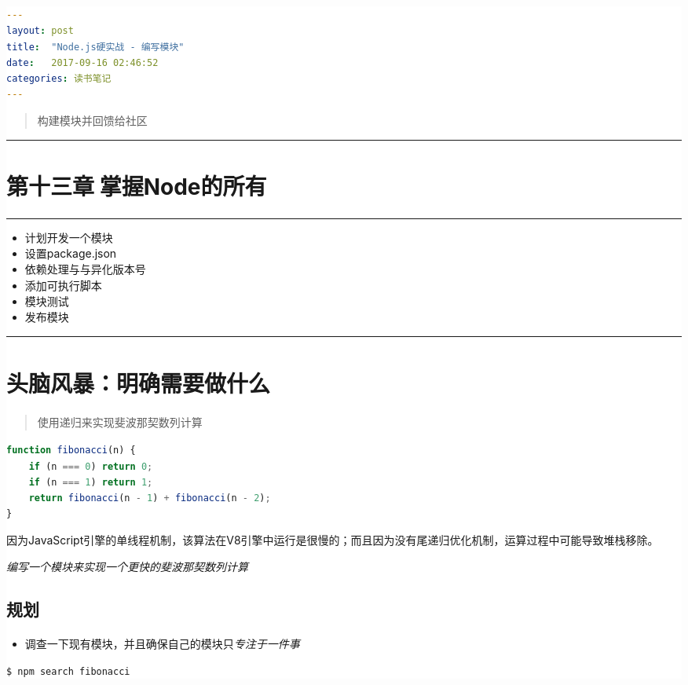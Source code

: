 ```yaml
---
layout: post
title:  "Node.js硬实战 - 编写模块"
date:   2017-09-16 02:46:52
categories: 读书笔记
---
```


> 构建模块并回馈给社区

- - - - -
# 第十三章 掌握Node的所有
- - - - -

- 计划开发一个模块
- 设置package.json
- 依赖处理与与异化版本号
- 添加可执行脚本
- 模块测试
- 发布模块

- - - - -

# 头脑风暴：明确需要做什么

> 使用递归来实现斐波那契数列计算

```js
function fibonacci(n) {
    if (n === 0) return 0;
    if (n === 1) return 1;
    return fibonacci(n - 1) + fibonacci(n - 2);
}
```

因为JavaScript引擎的单线程机制，该算法在V8引擎中运行是很慢的；而且因为没有尾递归优化机制，运算过程中可能导致堆栈移除。

*编写一个模块来实现一个更快的斐波那契数列计算*

## 规划

- 调查一下现有模块，并且确保自己的模块只*专注于一件事*

```shell
$ npm search fibonacci
```

